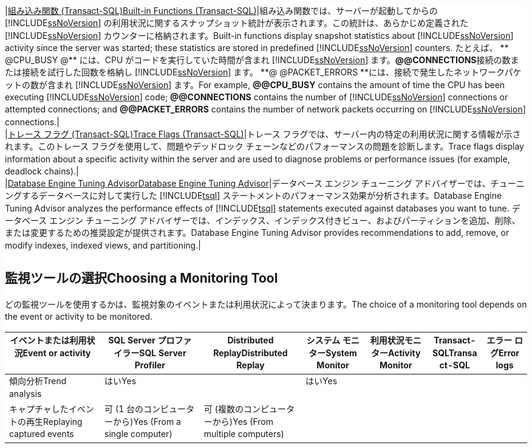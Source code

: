 |[<span data-ttu-id="63071-146">組み込み関数 &#40;Transact-SQL&#41;</span><span class="sxs-lookup"><span data-stu-id="63071-146">Built-in Functions &#40;Transact-SQL&#41;</span></span>](/sql/t-sql/functions/functions)|<span data-ttu-id="63071-147">組み込み関数では、サーバーが起動してからの [!INCLUDE[ssNoVersion](../../includes/ssnoversion-md.md)] の利用状況に関するスナップショット統計が表示されます。この統計は、あらかじめ定義された [!INCLUDE[ssNoVersion](../../includes/ssnoversion-md.md)] カウンターに格納されます。</span><span class="sxs-lookup"><span data-stu-id="63071-147">Built-in functions display snapshot statistics about [!INCLUDE[ssNoVersion](../../includes/ssnoversion-md.md)] activity since the server was started; these statistics are stored in predefined [!INCLUDE[ssNoVersion](../../includes/ssnoversion-md.md)] counters.</span></span> <span data-ttu-id="63071-148">たとえば、 \*\* @CPU_BUSY @\*\* には、CPU がコードを実行していた時間が含まれ [!INCLUDE[ssNoVersion](../../includes/ssnoversion-md.md)] ます。**@@CONNECTIONS**接続の数または接続を試行した回数を格納し [!INCLUDE[ssNoVersion](../../includes/ssnoversion-md.md)] ます。 \*\*@ @PACKET_ERRORS \*\*には、接続で発生したネットワークパケットの数が含まれ [!INCLUDE[ssNoVersion](../../includes/ssnoversion-md.md)] ます。</span><span class="sxs-lookup"><span data-stu-id="63071-148">For example, **@@CPU_BUSY** contains the amount of time the CPU has been executing [!INCLUDE[ssNoVersion](../../includes/ssnoversion-md.md)] code; **@@CONNECTIONS** contains the number of [!INCLUDE[ssNoVersion](../../includes/ssnoversion-md.md)] connections or attempted connections; and **@@PACKET_ERRORS** contains the number of network packets occurring on [!INCLUDE[ssNoVersion](../../includes/ssnoversion-md.md)] connections.</span></span>|  
|[<span data-ttu-id="63071-149">トレース フラグ &#40;Transact-SQL&#41;</span><span class="sxs-lookup"><span data-stu-id="63071-149">Trace Flags &#40;Transact-SQL&#41;</span></span>](/sql/t-sql/database-console-commands/dbcc-traceon-trace-flags-transact-sql)|<span data-ttu-id="63071-150">トレース フラグでは、サーバー内の特定の利用状況に関する情報が示されます。このトレース フラグを使用して、問題やデッドロック チェーンなどのパフォーマンスの問題を診断します。</span><span class="sxs-lookup"><span data-stu-id="63071-150">Trace flags display information about a specific activity within the server and are used to diagnose problems or performance issues (for example, deadlock chains).</span></span>|  
|[<span data-ttu-id="63071-151">Database Engine Tuning Advisor</span><span class="sxs-lookup"><span data-stu-id="63071-151">Database Engine Tuning Advisor</span></span>](database-engine-tuning-advisor.md)|<span data-ttu-id="63071-152">データベース エンジン チューニング アドバイザーでは、チューニングするデータベースに対して実行した [!INCLUDE[tsql](../../../includes/tsql-md.md)] ステートメントのパフォーマンス効果が分析されます。</span><span class="sxs-lookup"><span data-stu-id="63071-152">Database Engine Tuning Advisor analyzes the performance effects of [!INCLUDE[tsql](../../../includes/tsql-md.md)] statements executed against databases you want to tune.</span></span> <span data-ttu-id="63071-153">データベース エンジン チューニング アドバイザーでは、インデックス、インデックス付きビュー、およびパーティションを追加、削除、または変更するための推奨設定が提供されます。</span><span class="sxs-lookup"><span data-stu-id="63071-153">Database Engine Tuning Advisor provides recommendations to add, remove, or modify indexes, indexed views, and partitioning.</span></span>|  
  
## <a name="choosing-a-monitoring-tool"></a><span data-ttu-id="63071-154">監視ツールの選択</span><span class="sxs-lookup"><span data-stu-id="63071-154">Choosing a Monitoring Tool</span></span>  
 <span data-ttu-id="63071-155">どの監視ツールを使用するかは、監視対象のイベントまたは利用状況によって決まります。</span><span class="sxs-lookup"><span data-stu-id="63071-155">The choice of a monitoring tool depends on the event or activity to be monitored.</span></span>  
  
|<span data-ttu-id="63071-156">イベントまたは利用状況</span><span class="sxs-lookup"><span data-stu-id="63071-156">Event or activity</span></span>|<span data-ttu-id="63071-157">SQL Server プロファイラー</span><span class="sxs-lookup"><span data-stu-id="63071-157">SQL Server Profiler</span></span>|<span data-ttu-id="63071-158">Distributed Replay</span><span class="sxs-lookup"><span data-stu-id="63071-158">Distributed Replay</span></span>|<span data-ttu-id="63071-159">システム モニター</span><span class="sxs-lookup"><span data-stu-id="63071-159">System Monitor</span></span>|<span data-ttu-id="63071-160">利用状況モニター</span><span class="sxs-lookup"><span data-stu-id="63071-160">Activity Monitor</span></span>|<span data-ttu-id="63071-161">Transact-SQL</span><span class="sxs-lookup"><span data-stu-id="63071-161">Transact-SQL</span></span>|<span data-ttu-id="63071-162">エラー ログ</span><span class="sxs-lookup"><span data-stu-id="63071-162">Error logs</span></span>|  
|-----------------------|-------------------------|------------------------|--------------------|----------------------|-------------------|----------------|  
|<span data-ttu-id="63071-163">傾向分析</span><span class="sxs-lookup"><span data-stu-id="63071-163">Trend analysis</span></span>|<span data-ttu-id="63071-164">はい</span><span class="sxs-lookup"><span data-stu-id="63071-164">Yes</span></span>||<span data-ttu-id="63071-165">はい</span><span class="sxs-lookup"><span data-stu-id="63071-165">Yes</span></span>||||  
|<span data-ttu-id="63071-166">キャプチャしたイベントの再生</span><span class="sxs-lookup"><span data-stu-id="63071-166">Replaying captured events</span></span>|<span data-ttu-id="63071-167">可 (1 台のコンピューターから)</span><span class="sxs-lookup"><span data-stu-id="63071-167">Yes (From a single computer)</span></span>|<span data-ttu-id="63071-168">可 (複数のコンピューターから)</span><span class="sxs-lookup"><span data-stu-id="63071-168">Yes (From multiple computers)</span></span>|||||  